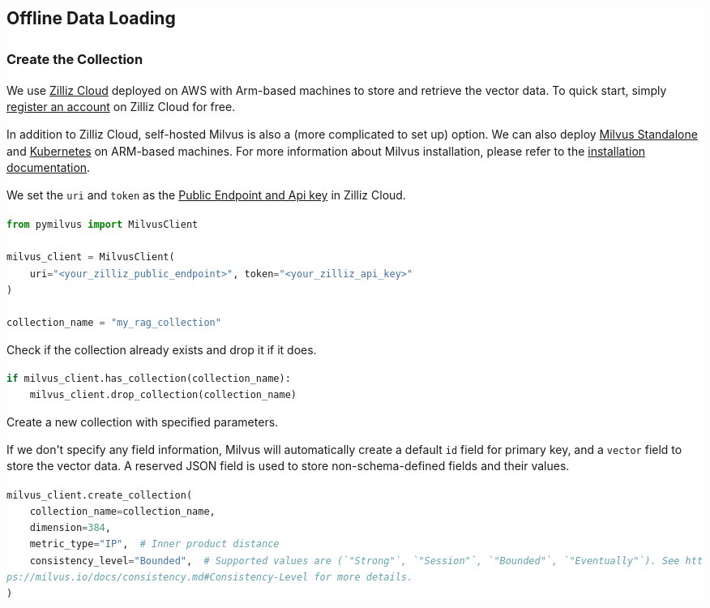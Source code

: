 
## Offline Data Loading


### Create the Collection

We use [Zilliz Cloud](https://zilliz.com/cloud) deployed on AWS with Arm-based machines to store and retrieve the vector data. To quick start, simply [register an account](https://docs.zilliz.com/docs/register-with-zilliz-cloud) on Zilliz Cloud for free.

<div class="alert note">

In addition to Zilliz Cloud, self-hosted Milvus is also a (more complicated to set up) option. We can also deploy [Milvus Standalone](https://milvus.io/docs/install_standalone-docker-compose.md) and [Kubernetes](https://milvus.io/docs/install_cluster-milvusoperator.md) on ARM-based machines. For more information about Milvus installation, please refer to the [installation documentation](https://milvus.io/docs/install-overview.md).

</div>

We set the `uri` and `token` as the [Public Endpoint and Api key](https://docs.zilliz.com/docs/on-zilliz-cloud-console#free-cluster-details) in Zilliz Cloud.

```python
from pymilvus import MilvusClient

milvus_client = MilvusClient(
    uri="<your_zilliz_public_endpoint>", token="<your_zilliz_api_key>"
)

collection_name = "my_rag_collection"

```

Check if the collection already exists and drop it if it does.

```python
if milvus_client.has_collection(collection_name):
    milvus_client.drop_collection(collection_name)
```

Create a new collection with specified parameters. 

If we don't specify any field information, Milvus will automatically create a default `id` field for primary key, and a `vector` field to store the vector data. A reserved JSON field is used to store non-schema-defined fields and their values.

```python
milvus_client.create_collection(
    collection_name=collection_name,
    dimension=384,
    metric_type="IP",  # Inner product distance
    consistency_level="Bounded",  # Supported values are (`"Strong"`, `"Session"`, `"Bounded"`, `"Eventually"`). See https://milvus.io/docs/consistency.md#Consistency-Level for more details.
)
```
